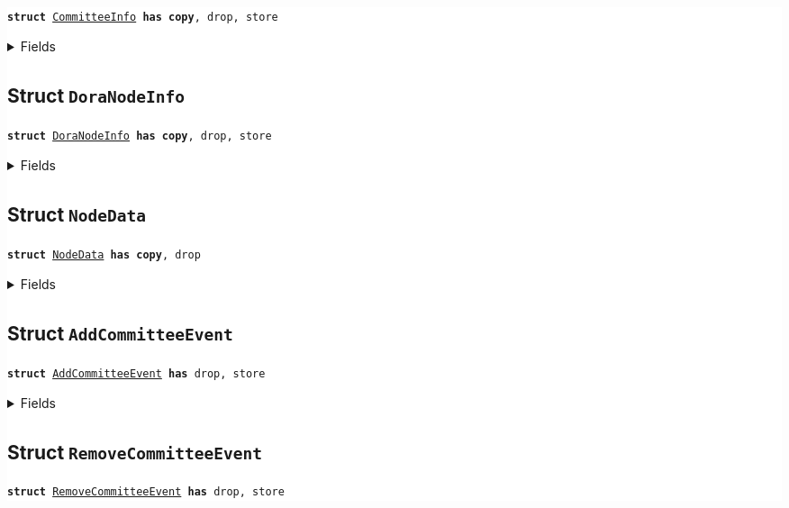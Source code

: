 

<pre><code><b>struct</b> <a href="dora_committee.md#0x1_dora_committee_CommitteeInfo">CommitteeInfo</a> <b>has</b> <b>copy</b>, drop, store
</code></pre>



<details><summary>Fields</summary></details>

<a id="0x1_dora_committee_DoraNodeInfo"></a>

## Struct `DoraNodeInfo`



<pre><code><b>struct</b> <a href="dora_committee.md#0x1_dora_committee_DoraNodeInfo">DoraNodeInfo</a> <b>has</b> <b>copy</b>, drop, store
</code></pre>



<details><summary>Fields</summary></details>

<a id="0x1_dora_committee_NodeData"></a>

## Struct `NodeData`



<pre><code><b>struct</b> <a href="dora_committee.md#0x1_dora_committee_NodeData">NodeData</a> <b>has</b> <b>copy</b>, drop
</code></pre>



<details><summary>Fields</summary></details>

<a id="0x1_dora_committee_AddCommitteeEvent"></a>

## Struct `AddCommitteeEvent`



<pre><code><b>struct</b> <a href="dora_committee.md#0x1_dora_committee_AddCommitteeEvent">AddCommitteeEvent</a> <b>has</b> drop, store
</code></pre>



<details><summary>Fields</summary></details>

<a id="0x1_dora_committee_RemoveCommitteeEvent"></a>

## Struct `RemoveCommitteeEvent`



<pre><code><b>struct</b> <a href="dora_committee.md#0x1_dora_committee_RemoveCommitteeEvent">RemoveCommitteeEvent</a> <b>has</b> drop, store
</code></pre>
